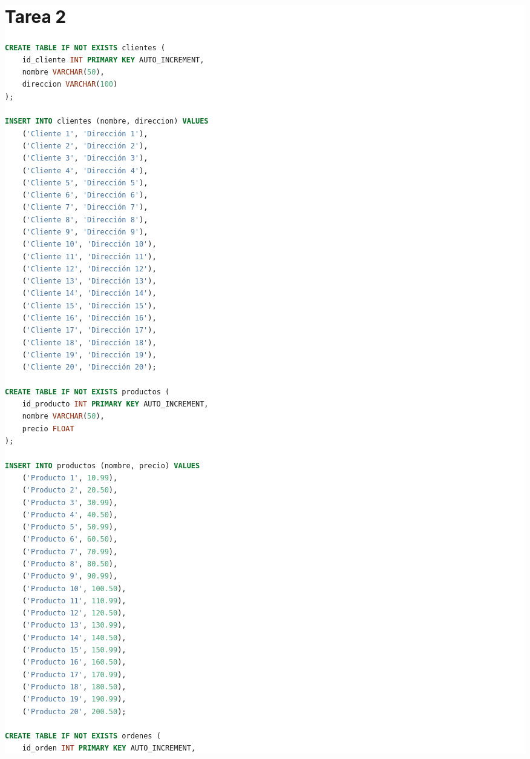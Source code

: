 <div align="Justify">

# Tarea 2

```sql
CREATE TABLE IF NOT EXISTS clientes (
    id_cliente INT PRIMARY KEY AUTO_INCREMENT,
    nombre VARCHAR(50),
    direccion VARCHAR(100)
);

INSERT INTO clientes (nombre, direccion) VALUES
    ('Cliente 1', 'Dirección 1'),
    ('Cliente 2', 'Dirección 2'),
    ('Cliente 3', 'Dirección 3'),
    ('Cliente 4', 'Dirección 4'),
    ('Cliente 5', 'Dirección 5'),
    ('Cliente 6', 'Dirección 6'),
    ('Cliente 7', 'Dirección 7'),
    ('Cliente 8', 'Dirección 8'),
    ('Cliente 9', 'Dirección 9'),
    ('Cliente 10', 'Dirección 10'),
    ('Cliente 11', 'Dirección 11'),
    ('Cliente 12', 'Dirección 12'),
    ('Cliente 13', 'Dirección 13'),
    ('Cliente 14', 'Dirección 14'),
    ('Cliente 15', 'Dirección 15'),
    ('Cliente 16', 'Dirección 16'),
    ('Cliente 17', 'Dirección 17'),
    ('Cliente 18', 'Dirección 18'),
    ('Cliente 19', 'Dirección 19'),
    ('Cliente 20', 'Dirección 20');

CREATE TABLE IF NOT EXISTS productos (
    id_producto INT PRIMARY KEY AUTO_INCREMENT,
    nombre VARCHAR(50),
    precio FLOAT
);

INSERT INTO productos (nombre, precio) VALUES
    ('Producto 1', 10.99),
    ('Producto 2', 20.50),
    ('Producto 3', 30.99),
    ('Producto 4', 40.50),
    ('Producto 5', 50.99),
    ('Producto 6', 60.50),
    ('Producto 7', 70.99),
    ('Producto 8', 80.50),
    ('Producto 9', 90.99),
    ('Producto 10', 100.50),
    ('Producto 11', 110.99),
    ('Producto 12', 120.50),
    ('Producto 13', 130.99),
    ('Producto 14', 140.50),
    ('Producto 15', 150.99),
    ('Producto 16', 160.50),
    ('Producto 17', 170.99),
    ('Producto 18', 180.50),
    ('Producto 19', 190.99),
    ('Producto 20', 200.50);

CREATE TABLE IF NOT EXISTS ordenes (
    id_orden INT PRIMARY KEY AUTO_INCREMENT,
```